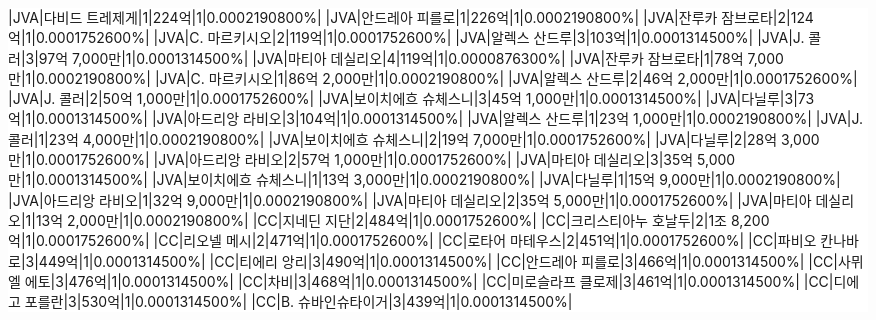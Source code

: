 |JVA|다비드 트레제게|1|224억|1|0.0002190800%|
|JVA|안드레아 피를로|1|226억|1|0.0002190800%|
|JVA|잔루카 잠브로타|2|124억|1|0.0001752600%|
|JVA|C. 마르키시오|2|119억|1|0.0001752600%|
|JVA|알렉스 산드루|3|103억|1|0.0001314500%|
|JVA|J. 콜러|3|97억 7,000만|1|0.0001314500%|
|JVA|마티아 데실리오|4|119억|1|0.0000876300%|
|JVA|잔루카 잠브로타|1|78억 7,000만|1|0.0002190800%|
|JVA|C. 마르키시오|1|86억 2,000만|1|0.0002190800%|
|JVA|알렉스 산드루|2|46억 2,000만|1|0.0001752600%|
|JVA|J. 콜러|2|50억 1,000만|1|0.0001752600%|
|JVA|보이치에흐 슈체스니|3|45억 1,000만|1|0.0001314500%|
|JVA|다닐루|3|73억|1|0.0001314500%|
|JVA|아드리앙 라비오|3|104억|1|0.0001314500%|
|JVA|알렉스 산드루|1|23억 1,000만|1|0.0002190800%|
|JVA|J. 콜러|1|23억 4,000만|1|0.0002190800%|
|JVA|보이치에흐 슈체스니|2|19억 7,000만|1|0.0001752600%|
|JVA|다닐루|2|28억 3,000만|1|0.0001752600%|
|JVA|아드리앙 라비오|2|57억 1,000만|1|0.0001752600%|
|JVA|마티아 데실리오|3|35억 5,000만|1|0.0001314500%|
|JVA|보이치에흐 슈체스니|1|13억 3,000만|1|0.0002190800%|
|JVA|다닐루|1|15억 9,000만|1|0.0002190800%|
|JVA|아드리앙 라비오|1|32억 9,000만|1|0.0002190800%|
|JVA|마티아 데실리오|2|35억 5,000만|1|0.0001752600%|
|JVA|마티아 데실리오|1|13억 2,000만|1|0.0002190800%|
|CC|지네딘 지단|2|484억|1|0.0001752600%|
|CC|크리스티아누 호날두|2|1조 8,200억|1|0.0001752600%|
|CC|리오넬 메시|2|471억|1|0.0001752600%|
|CC|로타어 마테우스|2|451억|1|0.0001752600%|
|CC|파비오 칸나바로|3|449억|1|0.0001314500%|
|CC|티에리 앙리|3|490억|1|0.0001314500%|
|CC|안드레아 피를로|3|466억|1|0.0001314500%|
|CC|사뮈엘 에토|3|476억|1|0.0001314500%|
|CC|차비|3|468억|1|0.0001314500%|
|CC|미로슬라프 클로제|3|461억|1|0.0001314500%|
|CC|디에고 포를란|3|530억|1|0.0001314500%|
|CC|B. 슈바인슈타이거|3|439억|1|0.0001314500%|